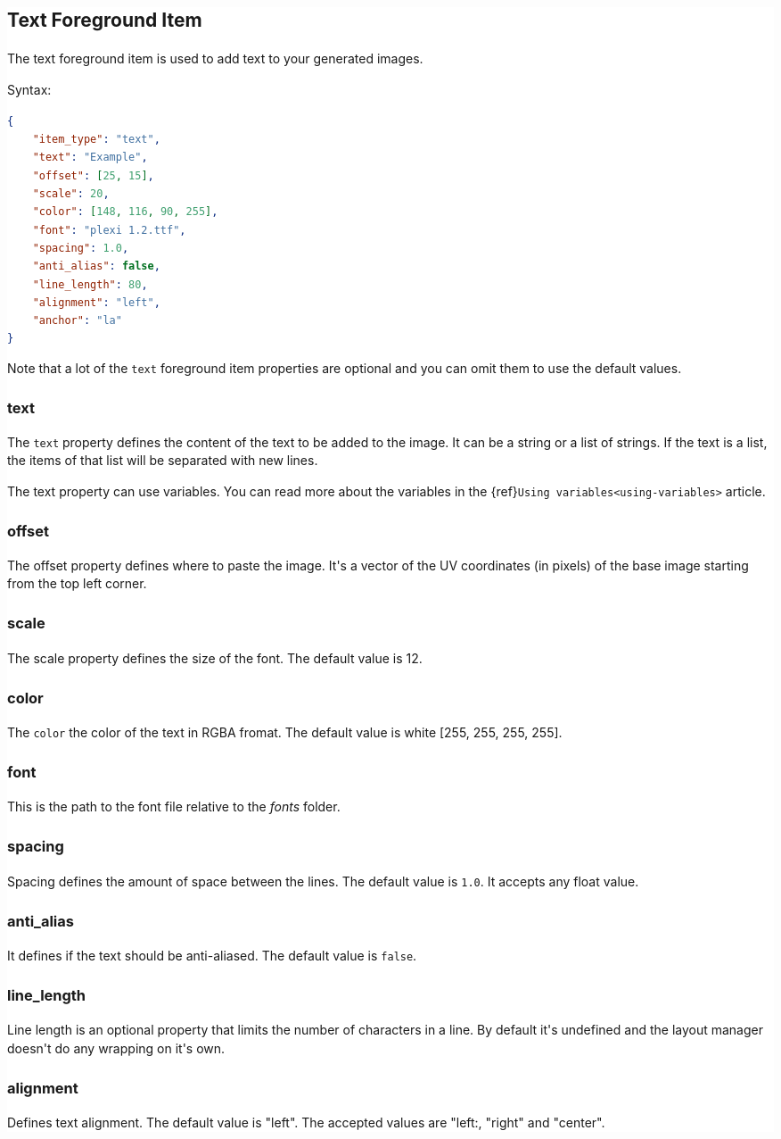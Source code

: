 ## Text Foreground Item
The text foreground item is used to add text to your generated images.

Syntax:
```json
{
    "item_type": "text",
    "text": "Example",
    "offset": [25, 15],
    "scale": 20,
    "color": [148, 116, 90, 255],
    "font": "plexi 1.2.ttf",
    "spacing": 1.0,
    "anti_alias": false,
    "line_length": 80,
    "alignment": "left",
    "anchor": "la"
}
```

Note that a lot of the `text` foreground item properties are optional and you can omit them to use the default values.

### text
The `text` property defines the content of the text to be added to the image. It can be a string or a list of strings. If the text is a list, the items of that list will be separated with new lines.

The text property can use variables. You can read more about the variables in the {ref}`Using variables<using-variables>` article.

### offset
The offset property defines where to paste the image. It's a vector of the UV coordinates (in pixels) of the base image starting from the top left corner.

### scale
The scale property defines the size of the font. The default value is 12.

### color
The `color` the color of the text in RGBA fromat. The default value is white [255, 255, 255, 255].

### font
This is the path to the font file relative to the *fonts* folder.

### spacing
Spacing defines the amount of space between the lines. The default value is `1.0`. It accepts any float value.

### anti_alias
It defines if the text should be anti-aliased. The default value is `false`.
### line_length
Line length is an optional property that limits the number of characters in a line. By default it's undefined and the layout manager doesn't do any wrapping on it's own.
### alignment
Defines text alignment. The default value is "left". The accepted values are "left:, "right" and "center".
